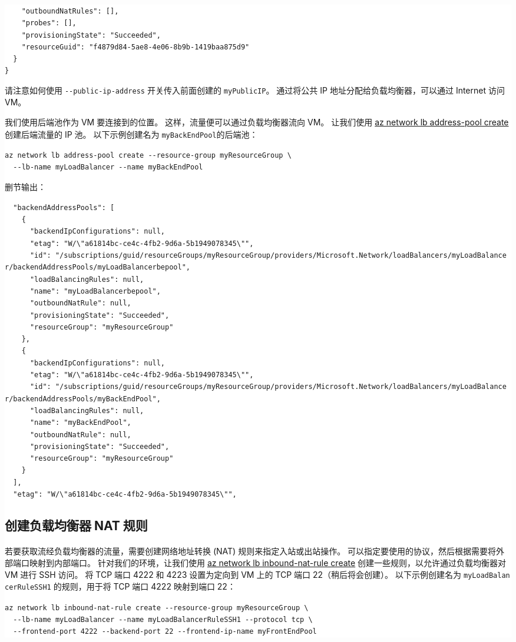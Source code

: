         "outboundNatRules": [],
        "probes": [],
        "provisioningState": "Succeeded",
        "resourceGuid": "f4879d84-5ae8-4e06-8b9b-1419baa875d9"
      }
    }

请注意如何使用 `--public-ip-address` 开关传入前面创建的 `myPublicIP`。 通过将公共 IP 地址分配给负载均衡器，可以通过 Internet 访问 VM。

我们使用后端池作为 VM 要连接到的位置。 这样，流量便可以通过负载均衡器流向 VM。 让我们使用 [az network lb address-pool create](https://docs.microsoft.com/zh-cn/cli/azure/network/lb/address-pool#create)创建后端流量的 IP 池。 以下示例创建名为 `myBackEndPool`的后端池：

    az network lb address-pool create --resource-group myResourceGroup \
      --lb-name myLoadBalancer --name myBackEndPool

删节输出：

      "backendAddressPools": [
        {
          "backendIpConfigurations": null,
          "etag": "W/\"a61814bc-ce4c-4fb2-9d6a-5b1949078345\"",
          "id": "/subscriptions/guid/resourceGroups/myResourceGroup/providers/Microsoft.Network/loadBalancers/myLoadBalancer/backendAddressPools/myLoadBalancerbepool",
          "loadBalancingRules": null,
          "name": "myLoadBalancerbepool",
          "outboundNatRule": null,
          "provisioningState": "Succeeded",
          "resourceGroup": "myResourceGroup"
        },
        {
          "backendIpConfigurations": null,
          "etag": "W/\"a61814bc-ce4c-4fb2-9d6a-5b1949078345\"",
          "id": "/subscriptions/guid/resourceGroups/myResourceGroup/providers/Microsoft.Network/loadBalancers/myLoadBalancer/backendAddressPools/myBackEndPool",
          "loadBalancingRules": null,
          "name": "myBackEndPool",
          "outboundNatRule": null,
          "provisioningState": "Succeeded",
          "resourceGroup": "myResourceGroup"
        }
      ],
      "etag": "W/\"a61814bc-ce4c-4fb2-9d6a-5b1949078345\"",

## <a name="create-load-balancer-nat-rules"></a>创建负载均衡器 NAT 规则
若要获取流经负载均衡器的流量，需要创建网络地址转换 (NAT) 规则来指定入站或出站操作。 可以指定要使用的协议，然后根据需要将外部端口映射到内部端口。 针对我们的环境，让我们使用 [az network lb inbound-nat-rule create](https://docs.microsoft.com/zh-cn/cli/azure/network/lb/inbound-nat-rule#create) 创建一些规则，以允许通过负载均衡器对 VM 进行 SSH 访问。 将 TCP 端口 4222 和 4223 设置为定向到 VM 上的 TCP 端口 22（稍后将会创建）。 以下示例创建名为 `myLoadBalancerRuleSSH1` 的规则，用于将 TCP 端口 4222 映射到端口 22：

    az network lb inbound-nat-rule create --resource-group myResourceGroup \
      --lb-name myLoadBalancer --name myLoadBalancerRuleSSH1 --protocol tcp \
      --frontend-port 4222 --backend-port 22 --frontend-ip-name myFrontEndPool
